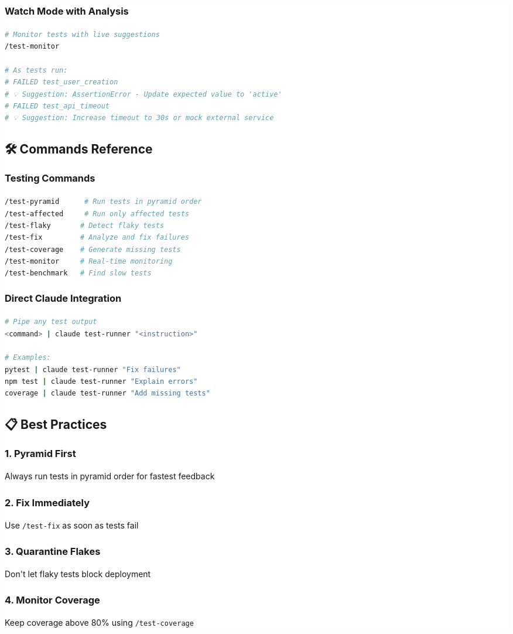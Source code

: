 ### Watch Mode with Analysis

```bash
# Monitor tests with live suggestions
/test-monitor

# As tests run:
# FAILED test_user_creation
# 💡 Suggestion: AssertionError - Update expected value to 'active'
# FAILED test_api_timeout
# 💡 Suggestion: Increase timeout to 30s or mock external service
```

## 🛠️ Commands Reference

### Testing Commands
```bash
/test-pyramid      # Run tests in pyramid order
/test-affected     # Run only affected tests
/test-flaky       # Detect flaky tests
/test-fix         # Analyze and fix failures
/test-coverage    # Generate missing tests
/test-monitor     # Real-time monitoring
/test-benchmark   # Find slow tests
```

### Direct Claude Integration
```bash
# Pipe any test output
<command> | claude test-runner "<instruction>"

# Examples:
pytest | claude test-runner "Fix failures"
npm test | claude test-runner "Explain errors"
coverage | claude test-runner "Add missing tests"
```

## 📋 Best Practices

### 1. Pyramid First
Always run tests in pyramid order for fastest feedback

### 2. Fix Immediately
Use `/test-fix` as soon as tests fail

### 3. Quarantine Flakes
Don't let flaky tests block deployment

### 4. Monitor Coverage
Keep coverage above 80% using `/test-coverage`
